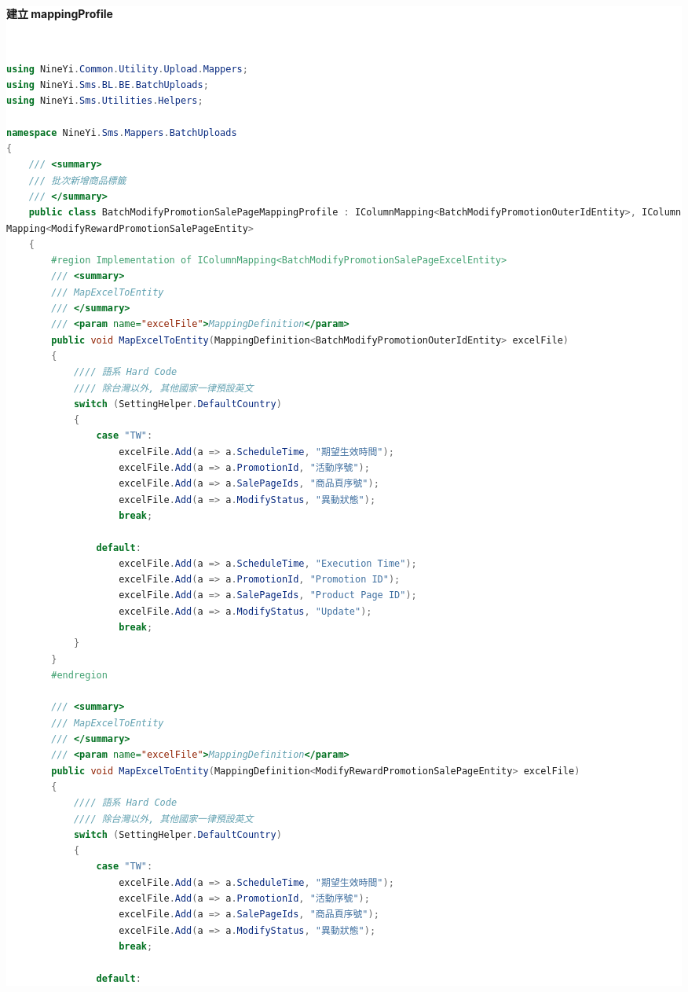 **建立 mappingProfile**

<br>

```csharp
using NineYi.Common.Utility.Upload.Mappers;
using NineYi.Sms.BL.BE.BatchUploads;
using NineYi.Sms.Utilities.Helpers;

namespace NineYi.Sms.Mappers.BatchUploads
{
    /// <summary>
    /// 批次新增商品標籤
    /// </summary>
    public class BatchModifyPromotionSalePageMappingProfile : IColumnMapping<BatchModifyPromotionOuterIdEntity>, IColumnMapping<ModifyRewardPromotionSalePageEntity>
    {
        #region Implementation of IColumnMapping<BatchModifyPromotionSalePageExcelEntity>
        /// <summary>
        /// MapExcelToEntity
        /// </summary>
        /// <param name="excelFile">MappingDefinition</param>
        public void MapExcelToEntity(MappingDefinition<BatchModifyPromotionOuterIdEntity> excelFile)
        {
            //// 語系 Hard Code
            //// 除台灣以外, 其他國家一律預設英文
            switch (SettingHelper.DefaultCountry)
            {
                case "TW":
                    excelFile.Add(a => a.ScheduleTime, "期望生效時間");
                    excelFile.Add(a => a.PromotionId, "活動序號");
                    excelFile.Add(a => a.SalePageIds, "商品頁序號");
                    excelFile.Add(a => a.ModifyStatus, "異動狀態");
                    break;

                default:
                    excelFile.Add(a => a.ScheduleTime, "Execution Time");
                    excelFile.Add(a => a.PromotionId, "Promotion ID");
                    excelFile.Add(a => a.SalePageIds, "Product Page ID");
                    excelFile.Add(a => a.ModifyStatus, "Update");
                    break;
            }
        }
        #endregion
        
        /// <summary>
        /// MapExcelToEntity
        /// </summary>
        /// <param name="excelFile">MappingDefinition</param>
        public void MapExcelToEntity(MappingDefinition<ModifyRewardPromotionSalePageEntity> excelFile)
        {
            //// 語系 Hard Code
            //// 除台灣以外, 其他國家一律預設英文
            switch (SettingHelper.DefaultCountry)
            {
                case "TW":
                    excelFile.Add(a => a.ScheduleTime, "期望生效時間");
                    excelFile.Add(a => a.PromotionId, "活動序號");
                    excelFile.Add(a => a.SalePageIds, "商品頁序號");
                    excelFile.Add(a => a.ModifyStatus, "異動狀態");
                    break;

                default:
```